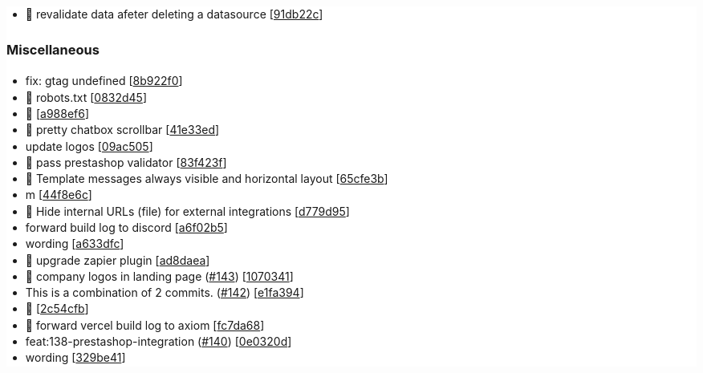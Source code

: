 - 🐛 revalidate data afeter deleting a datasource [[91db22c](https://github.com/gmpetrov/databerry/commit/91db22c4e0afdc6783ba8fb04be7396a7593d26f)]

### Miscellaneous

-  fix: gtag undefined [[8b922f0](https://github.com/gmpetrov/databerry/commit/8b922f0b86ee5934644b97d022a167616a8edc8f)]
- 🤖 robots.txt [[0832d45](https://github.com/gmpetrov/databerry/commit/0832d455660a631661a4e7aa104894578b676ef1)]
- 🧹  [[a988ef6](https://github.com/gmpetrov/databerry/commit/a988ef61fafe9d1034e086c595c48009b570d9fc)]
- 🎸 pretty chatbox scrollbar [[41e33ed](https://github.com/gmpetrov/databerry/commit/41e33edec249d90698e8fa98aed4da381a805ddd)]
-  update logos [[09ac505](https://github.com/gmpetrov/databerry/commit/09ac50507469fec58fd9bcfd25937b309a253d28)]
- 🤖 pass prestashop validator [[83f423f](https://github.com/gmpetrov/databerry/commit/83f423fa40e34e057576d6870f483685223d5f1c)]
- 🎸 Template messages always visible and horizontal layout [[65cfe3b](https://github.com/gmpetrov/databerry/commit/65cfe3b1a626e4bbbe4f42ee9aaaebd995005dab)]
-  m [[44f8e6c](https://github.com/gmpetrov/databerry/commit/44f8e6c497e17b934061e4b056717e0cee166739)]
- 🎸 Hide internal URLs (file) for external integrations [[d779d95](https://github.com/gmpetrov/databerry/commit/d779d954bfedefefd795832a9d4a57435ae3c690)]
-  forward build log to discord [[a6f02b5](https://github.com/gmpetrov/databerry/commit/a6f02b5c8a5236c10aecb6cd9ef8842d9673394e)]
-  wording [[a633dfc](https://github.com/gmpetrov/databerry/commit/a633dfc94c9109d3d840a2980cbe47062a6d9b20)]
- 🤖 upgrade zapier plugin [[ad8daea](https://github.com/gmpetrov/databerry/commit/ad8daea0e1981609290bc03f7b191f283b84bc91)]
- 🎸 company logos in landing page ([#143](https://github.com/gmpetrov/databerry/issues/143)) [[1070341](https://github.com/gmpetrov/databerry/commit/10703410003ee91497aafee8f0eab5999cf32743)]
-   This is a combination of 2 commits. ([#142](https://github.com/gmpetrov/databerry/issues/142)) [[e1fa394](https://github.com/gmpetrov/databerry/commit/e1fa39439a00491e754e8214027b63d4c8d87fb4)]
- 📝  [[2c54cfb](https://github.com/gmpetrov/databerry/commit/2c54cfb68ae7313b3b7f9196b6ecd76f4a410155)]
- 🤖 forward vercel build log to axiom [[fc7da68](https://github.com/gmpetrov/databerry/commit/fc7da689d33fcc259b1c6a3d30b242539b65743b)]
-  feat:138-prestashop-integration ([#140](https://github.com/gmpetrov/databerry/issues/140)) [[0e0320d](https://github.com/gmpetrov/databerry/commit/0e0320dc966590124d272b1d9475eb64e2f27d21)]
-  wording [[329be41](https://github.com/gmpetrov/databerry/commit/329be41dc9d3041ee58ce32a57e9d098b23ab25c)]
